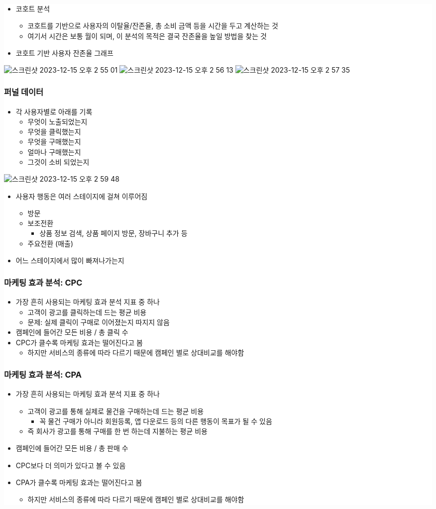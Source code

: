 
- 코호트 분석
    - 코호트를 기반으로 사용자의 이탈율/잔존율, 총 소비 금액 등을 시간을 두고 계산하는 것
    - 여기서 시간은 보통 월이 되며, 이 분석의 목적은 결국 잔존율을 높일 방법을 찾는 것

- 코호트 기반 사용자 잔존율 그래프

<img width="649" alt="스크린샷 2023-12-15 오후 2 55 01" src="https://github.com/bokyung124/AWS_Exercise/assets/53086873/ef2c8560-68cc-4326-81a1-808dc2d740d7">

<img width="616" alt="스크린샷 2023-12-15 오후 2 56 13" src="https://github.com/bokyung124/AWS_Exercise/assets/53086873/c29da200-8110-45d0-aa64-222c35564e08">

<img width="702" alt="스크린샷 2023-12-15 오후 2 57 35" src="https://github.com/bokyung124/AWS_Exercise/assets/53086873/005eba50-4261-4f91-8519-7f306da56b5d">



### 퍼널 데이터

- 각 사용자별로 아래를 기록
    - 무엇이 노출되었는지
    - 무엇을 클릭했는지
    - 무엇을 구매했는지
    - 얼마나 구매했는지
    - 그것이 소비 되었는지

<img width="328" alt="스크린샷 2023-12-15 오후 2 59 48" src="https://github.com/bokyung124/AWS_Exercise/assets/53086873/18576257-f5d8-4400-83fb-b6c4428a9a37">

<br>

- 사용자 행동은 여러 스테이지에 걸쳐 이루어짐
    - 방문
    - 보조전환
        - 상품 정보 검색, 상품 페이지 방문, 장바구니 추가 등
    - 주요전환 (매출)

- 어느 스테이지에서 많이 빠져나가는지

### 마케팅 효과 분석: CPC

- 가장 흔히 사용되는 마케팅 효과 분석 지표 중 하나
    - 고객이 광고를 클릭하는데 드는 평균 비용
    - 문제: 실제 클릭이 구매로 이어졌는지 따지지 않음
- 캠페인에 들어간 모든 비용 / 총 클릭 수
- CPC가 클수록 마케팅 효과는 떨어진다고 봄
    - 하지만 서비스의 종류에 따라 다르기 때문에 캠페인 별로 상대비교를 해야함

### 마케팅 효과 분석: CPA

- 가장 흔히 사용되는 마케팅 효과 분석 지표 중 하나
    - 고객이 광고를 통해 실제로 물건을 구매하는데 드는 평균 비용
        - 꼭 물건 구매가 아니라 회원등록, 앱 다운로드 등의 다른 행동이 목표가 될 수 있음
    - 즉 회사가 광고를 통해 구매를 한 번 하는데 지불하는 평균 비용

- 캠페인에 들어간 모든 비용 / 총 판매 수 
- CPC보다 더 의미가 있다고 볼 수 있음
- CPA가 클수록 마케팅 효과는 떨어진다고 봄
    - 하지만 서비스의 종류에 따라 다르기 때문에 캠페인 별로 상대비교를 해야함
